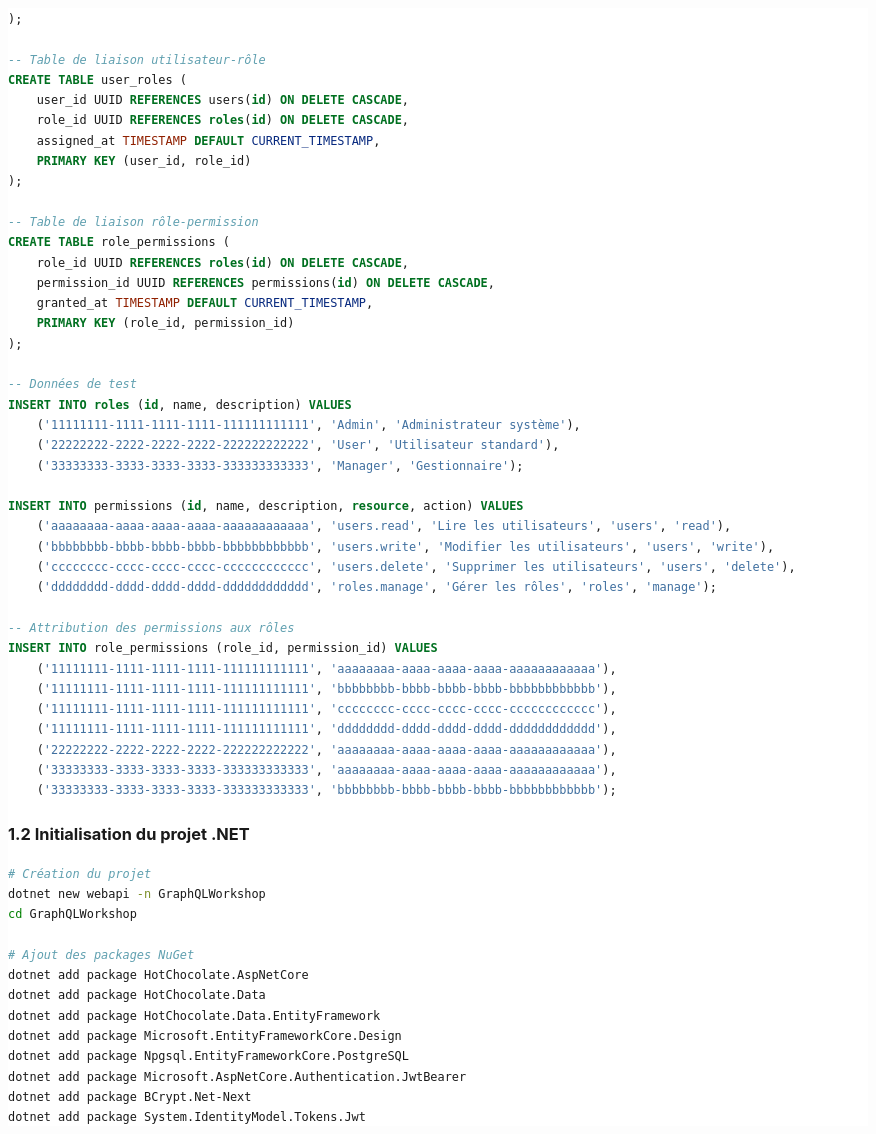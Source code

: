 ```sql
);

-- Table de liaison utilisateur-rôle
CREATE TABLE user_roles (
    user_id UUID REFERENCES users(id) ON DELETE CASCADE,
    role_id UUID REFERENCES roles(id) ON DELETE CASCADE,
    assigned_at TIMESTAMP DEFAULT CURRENT_TIMESTAMP,
    PRIMARY KEY (user_id, role_id)
);

-- Table de liaison rôle-permission
CREATE TABLE role_permissions (
    role_id UUID REFERENCES roles(id) ON DELETE CASCADE,
    permission_id UUID REFERENCES permissions(id) ON DELETE CASCADE,
    granted_at TIMESTAMP DEFAULT CURRENT_TIMESTAMP,
    PRIMARY KEY (role_id, permission_id)
);

-- Données de test
INSERT INTO roles (id, name, description) VALUES
    ('11111111-1111-1111-1111-111111111111', 'Admin', 'Administrateur système'),
    ('22222222-2222-2222-2222-222222222222', 'User', 'Utilisateur standard'),
    ('33333333-3333-3333-3333-333333333333', 'Manager', 'Gestionnaire');

INSERT INTO permissions (id, name, description, resource, action) VALUES
    ('aaaaaaaa-aaaa-aaaa-aaaa-aaaaaaaaaaaa', 'users.read', 'Lire les utilisateurs', 'users', 'read'),
    ('bbbbbbbb-bbbb-bbbb-bbbb-bbbbbbbbbbbb', 'users.write', 'Modifier les utilisateurs', 'users', 'write'),
    ('cccccccc-cccc-cccc-cccc-cccccccccccc', 'users.delete', 'Supprimer les utilisateurs', 'users', 'delete'),
    ('dddddddd-dddd-dddd-dddd-dddddddddddd', 'roles.manage', 'Gérer les rôles', 'roles', 'manage');

-- Attribution des permissions aux rôles
INSERT INTO role_permissions (role_id, permission_id) VALUES
    ('11111111-1111-1111-1111-111111111111', 'aaaaaaaa-aaaa-aaaa-aaaa-aaaaaaaaaaaa'),
    ('11111111-1111-1111-1111-111111111111', 'bbbbbbbb-bbbb-bbbb-bbbb-bbbbbbbbbbbb'),
    ('11111111-1111-1111-1111-111111111111', 'cccccccc-cccc-cccc-cccc-cccccccccccc'),
    ('11111111-1111-1111-1111-111111111111', 'dddddddd-dddd-dddd-dddd-dddddddddddd'),
    ('22222222-2222-2222-2222-222222222222', 'aaaaaaaa-aaaa-aaaa-aaaa-aaaaaaaaaaaa'),
    ('33333333-3333-3333-3333-333333333333', 'aaaaaaaa-aaaa-aaaa-aaaa-aaaaaaaaaaaa'),
    ('33333333-3333-3333-3333-333333333333', 'bbbbbbbb-bbbb-bbbb-bbbb-bbbbbbbbbbbb');
```

### 1.2 Initialisation du projet .NET

```bash
# Création du projet
dotnet new webapi -n GraphQLWorkshop
cd GraphQLWorkshop

# Ajout des packages NuGet
dotnet add package HotChocolate.AspNetCore
dotnet add package HotChocolate.Data
dotnet add package HotChocolate.Data.EntityFramework
dotnet add package Microsoft.EntityFrameworkCore.Design
dotnet add package Npgsql.EntityFrameworkCore.PostgreSQL
dotnet add package Microsoft.AspNetCore.Authentication.JwtBearer
dotnet add package BCrypt.Net-Next
dotnet add package System.IdentityModel.Tokens.Jwt
```
